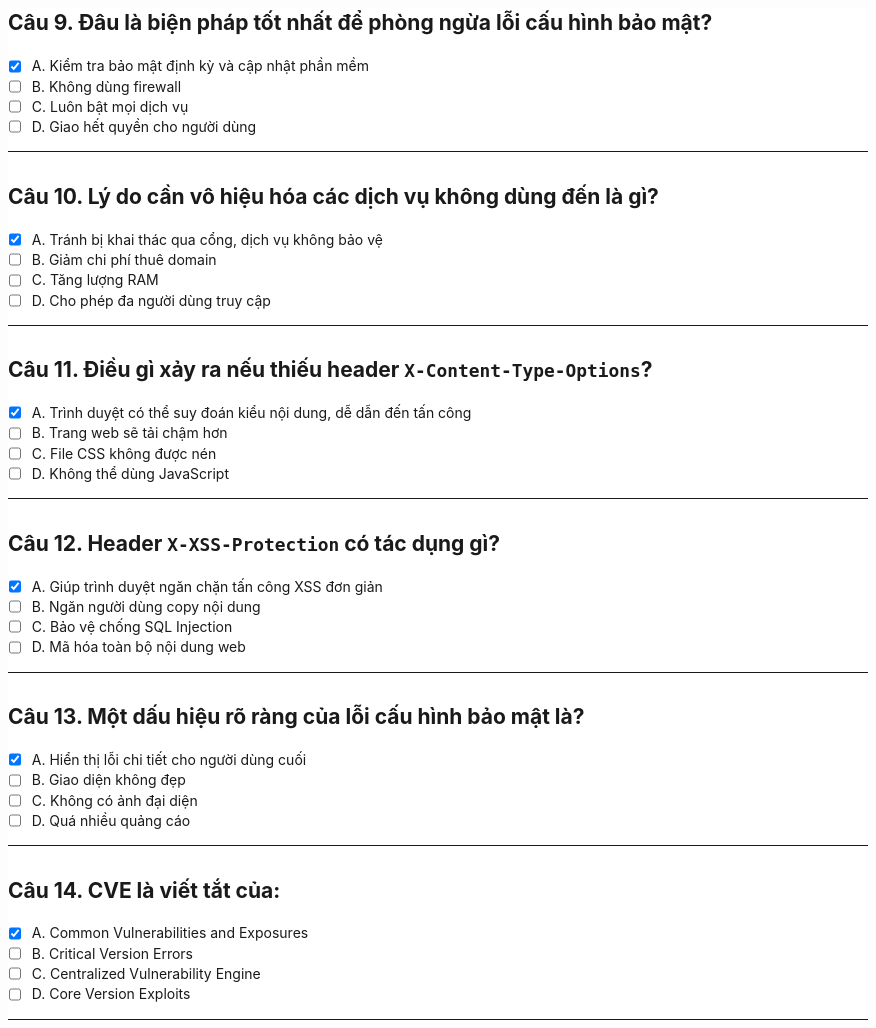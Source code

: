 
## Câu 9. Đâu là biện pháp tốt nhất để phòng ngừa lỗi cấu hình bảo mật?
- [x] A. Kiểm tra bảo mật định kỳ và cập nhật phần mềm  
- [ ] B. Không dùng firewall  
- [ ] C. Luôn bật mọi dịch vụ  
- [ ] D. Giao hết quyền cho người dùng  

---

## Câu 10. Lý do cần vô hiệu hóa các dịch vụ không dùng đến là gì?
- [x] A. Tránh bị khai thác qua cổng, dịch vụ không bảo vệ  
- [ ] B. Giảm chi phí thuê domain  
- [ ] C. Tăng lượng RAM  
- [ ] D. Cho phép đa người dùng truy cập  

---
## Câu 11. Điều gì xảy ra nếu thiếu header `X-Content-Type-Options`?
- [x] A. Trình duyệt có thể suy đoán kiểu nội dung, dễ dẫn đến tấn công  
- [ ] B. Trang web sẽ tải chậm hơn  
- [ ] C. File CSS không được nén  
- [ ] D. Không thể dùng JavaScript  

---

## Câu 12. Header `X-XSS-Protection` có tác dụng gì?
- [x] A. Giúp trình duyệt ngăn chặn tấn công XSS đơn giản  
- [ ] B. Ngăn người dùng copy nội dung  
- [ ] C. Bảo vệ chống SQL Injection  
- [ ] D. Mã hóa toàn bộ nội dung web  

---

## Câu 13. Một dấu hiệu rõ ràng của lỗi cấu hình bảo mật là?
- [x] A. Hiển thị lỗi chi tiết cho người dùng cuối  
- [ ] B. Giao diện không đẹp  
- [ ] C. Không có ảnh đại diện  
- [ ] D. Quá nhiều quảng cáo  

---

## Câu 14. CVE là viết tắt của:
- [x] A. Common Vulnerabilities and Exposures  
- [ ] B. Critical Version Errors  
- [ ] C. Centralized Vulnerability Engine  
- [ ] D. Core Version Exploits  

---